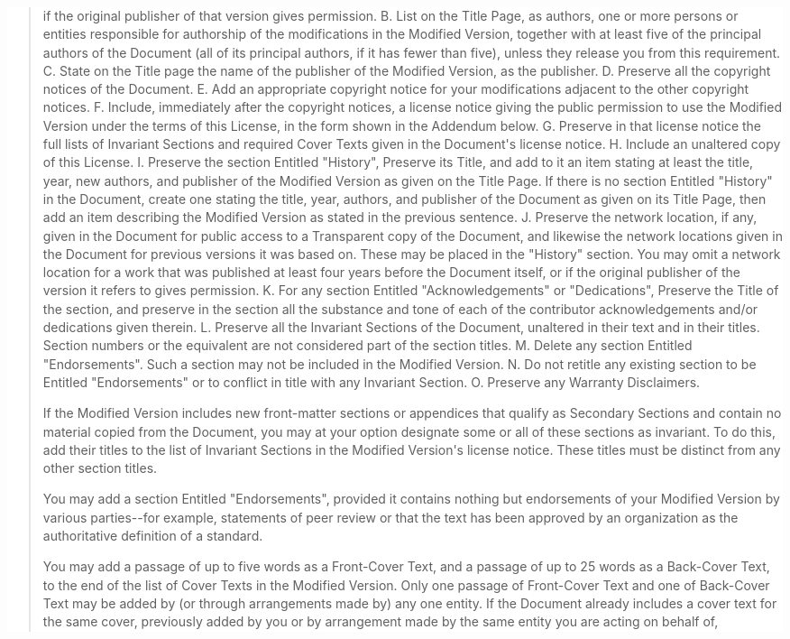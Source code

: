 >    if the original publisher of that version gives permission.
> B. List on the Title Page, as authors, one or more persons or entities
>    responsible for authorship of the modifications in the Modified
>    Version, together with at least five of the principal authors of the
>    Document (all of its principal authors, if it has fewer than five),
>    unless they release you from this requirement.
> C. State on the Title page the name of the publisher of the
>    Modified Version, as the publisher.
> D. Preserve all the copyright notices of the Document.
> E. Add an appropriate copyright notice for your modifications
>    adjacent to the other copyright notices.
> F. Include, immediately after the copyright notices, a license notice
>    giving the public permission to use the Modified Version under the
>    terms of this License, in the form shown in the Addendum below.
> G. Preserve in that license notice the full lists of Invariant Sections
>    and required Cover Texts given in the Document's license notice.
> H. Include an unaltered copy of this License.
> I. Preserve the section Entitled "History", Preserve its Title, and add
>    to it an item stating at least the title, year, new authors, and
>    publisher of the Modified Version as given on the Title Page.  If
>    there is no section Entitled "History" in the Document, create one
>    stating the title, year, authors, and publisher of the Document as
>    given on its Title Page, then add an item describing the Modified
>    Version as stated in the previous sentence.
> J. Preserve the network location, if any, given in the Document for
>    public access to a Transparent copy of the Document, and likewise
>    the network locations given in the Document for previous versions
>    it was based on.  These may be placed in the "History" section.
>    You may omit a network location for a work that was published at
>    least four years before the Document itself, or if the original
>    publisher of the version it refers to gives permission.
> K. For any section Entitled "Acknowledgements" or "Dedications",
>    Preserve the Title of the section, and preserve in the section all
>    the substance and tone of each of the contributor acknowledgements
>    and/or dedications given therein.
> L. Preserve all the Invariant Sections of the Document,
>    unaltered in their text and in their titles.  Section numbers
>    or the equivalent are not considered part of the section titles.
> M. Delete any section Entitled "Endorsements".  Such a section
>    may not be included in the Modified Version.
> N. Do not retitle any existing section to be Entitled "Endorsements"
>    or to conflict in title with any Invariant Section.
> O. Preserve any Warranty Disclaimers.
> 
> If the Modified Version includes new front-matter sections or
> appendices that qualify as Secondary Sections and contain no material
> copied from the Document, you may at your option designate some or all
> of these sections as invariant.  To do this, add their titles to the
> list of Invariant Sections in the Modified Version's license notice.
> These titles must be distinct from any other section titles.
> 
> You may add a section Entitled "Endorsements", provided it contains
> nothing but endorsements of your Modified Version by various
> parties--for example, statements of peer review or that the text has
> been approved by an organization as the authoritative definition of a
> standard.
> 
> You may add a passage of up to five words as a Front-Cover Text, and a
> passage of up to 25 words as a Back-Cover Text, to the end of the list
> of Cover Texts in the Modified Version.  Only one passage of
> Front-Cover Text and one of Back-Cover Text may be added by (or
> through arrangements made by) any one entity.  If the Document already
> includes a cover text for the same cover, previously added by you or
> by arrangement made by the same entity you are acting on behalf of,